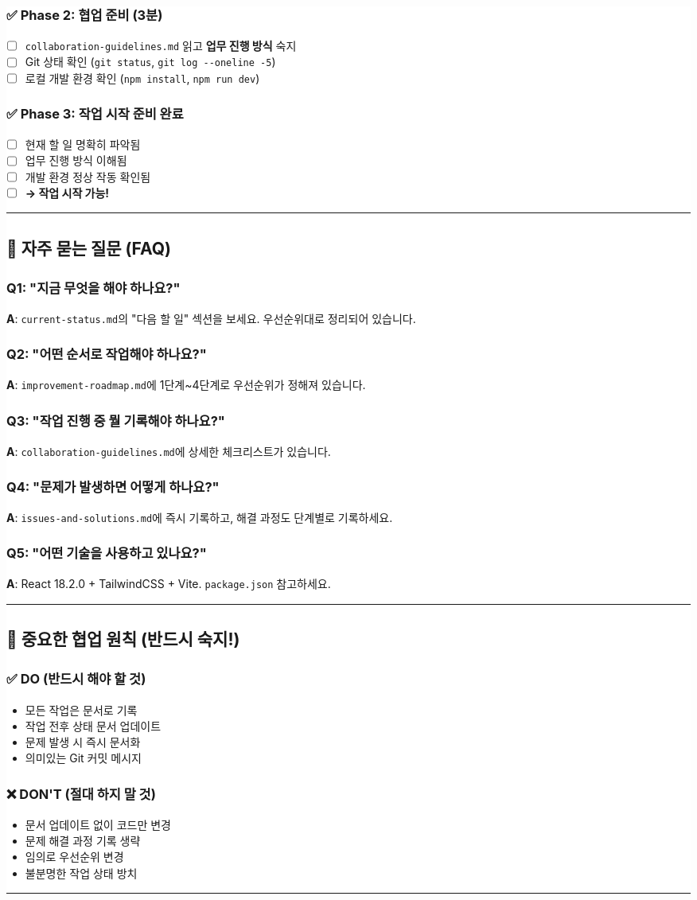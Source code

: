 ### ✅ **Phase 2: 협업 준비 (3분)**
- [ ] `collaboration-guidelines.md` 읽고 **업무 진행 방식** 숙지
- [ ] Git 상태 확인 (`git status`, `git log --oneline -5`)
- [ ] 로컬 개발 환경 확인 (`npm install`, `npm run dev`)

### ✅ **Phase 3: 작업 시작 준비 완료**
- [ ] 현재 할 일 명확히 파악됨
- [ ] 업무 진행 방식 이해됨
- [ ] 개발 환경 정상 작동 확인됨
- [ ] **→ 작업 시작 가능!**

---

## 🎯 **자주 묻는 질문 (FAQ)**

### Q1: "지금 무엇을 해야 하나요?"
**A**: `current-status.md`의 "다음 할 일" 섹션을 보세요. 우선순위대로 정리되어 있습니다.

### Q2: "어떤 순서로 작업해야 하나요?"
**A**: `improvement-roadmap.md`에 1단계~4단계로 우선순위가 정해져 있습니다.

### Q3: "작업 진행 중 뭘 기록해야 하나요?"
**A**: `collaboration-guidelines.md`에 상세한 체크리스트가 있습니다.

### Q4: "문제가 발생하면 어떻게 하나요?"
**A**: `issues-and-solutions.md`에 즉시 기록하고, 해결 과정도 단계별로 기록하세요.

### Q5: "어떤 기술을 사용하고 있나요?"
**A**: React 18.2.0 + TailwindCSS + Vite. `package.json` 참고하세요.

---

## 🚨 **중요한 협업 원칙 (반드시 숙지!)**

### ✅ **DO (반드시 해야 할 것)**
- 모든 작업은 문서로 기록
- 작업 전후 상태 문서 업데이트
- 문제 발생 시 즉시 문서화
- 의미있는 Git 커밋 메시지

### ❌ **DON'T (절대 하지 말 것)**
- 문서 업데이트 없이 코드만 변경
- 문제 해결 과정 기록 생략
- 임의로 우선순위 변경
- 불분명한 작업 상태 방치

---
